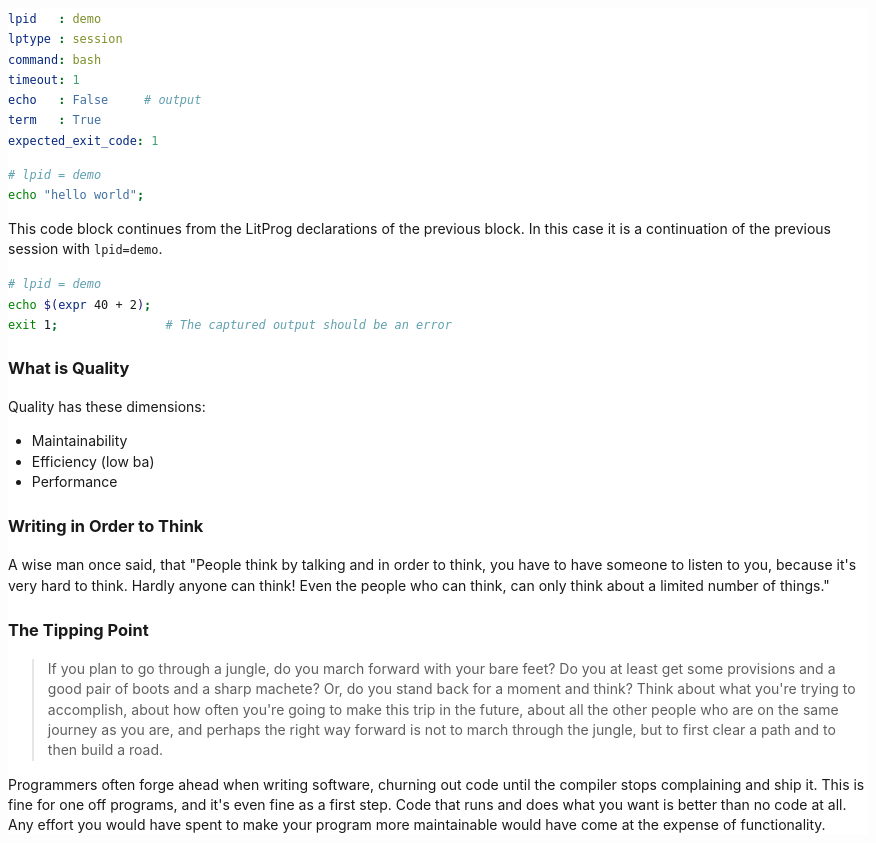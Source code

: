 ```yaml
lpid   : demo
lptype : session
command: bash
timeout: 1
echo   : False     # output
term   : True
expected_exit_code: 1
```

```bash
# lpid = demo
echo "hello world";
```

This code block continues from the LitProg declarations of the previous block. In this case it is a continuation of the previous session with `lpid=demo`.

```bash
# lpid = demo
echo $(expr 40 + 2);
exit 1;               # The captured output should be an error
```


### What is Quality

Quality has these dimensions:

 - Maintainability
 - Efficiency (low ba)
 - Performance


### Writing in Order to Think

A wise man once said, that "People think by talking and in order
to think, you have to have someone to listen to you, because it's
very hard to think. Hardly anyone can think! Even the people who
can think, can only think about a limited number of things."


### The Tipping Point

> If you plan to go through a jungle, do you march forward with
> your bare feet? Do you at least get some provisions and a good
> pair of boots and a sharp machete? Or, do you stand back for
> a moment and think? Think about what you're trying to accomplish,
> about how often you're going to make this trip in the future,
> about all the other people who are on the same journey as you
> are, and perhaps the right way forward is not to march through
> the jungle, but to first clear a path and to then build a road.

Programmers often forge ahead when writing software, churning out
code until the compiler stops complaining and ship it. This is
fine for one off programs, and it's even fine as a first step.
Code that runs and does what you want is better than no code at
all. Any effort you would have spent to make your program more
maintainable would have come at the expense of functionality.
